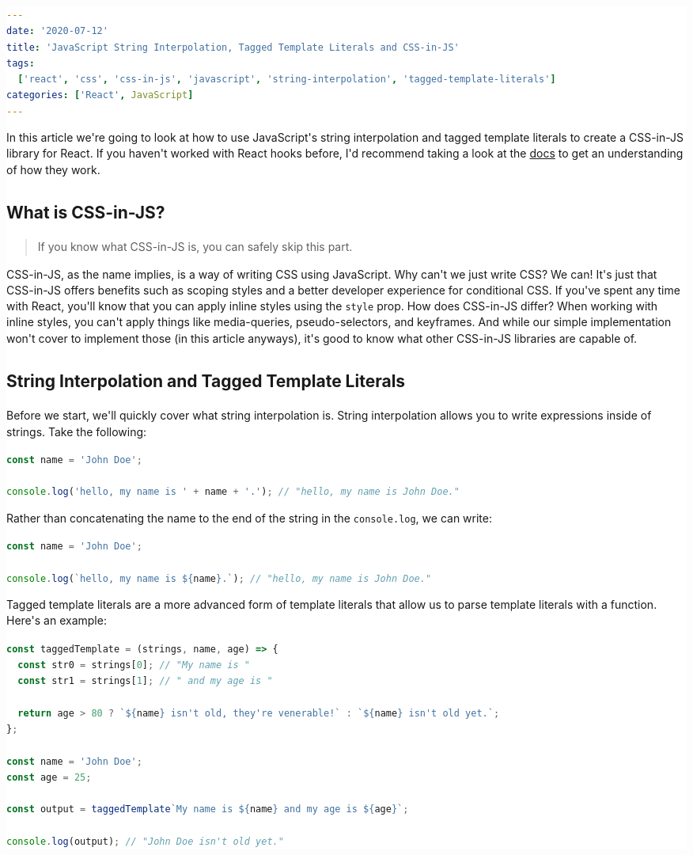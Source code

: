 ```yaml
---
date: '2020-07-12'
title: 'JavaScript String Interpolation, Tagged Template Literals and CSS-in-JS'
tags:
  ['react', 'css', 'css-in-js', 'javascript', 'string-interpolation', 'tagged-template-literals']
categories: ['React', JavaScript]
---
```


In this article we're going to look at how to use JavaScript's string interpolation and tagged template literals to create a CSS-in-JS library for React. If you haven't worked with React hooks before, I'd recommend taking a look at the [docs](https://reactjs.org/docs/hooks-intro.html) to get an understanding of how they work.

## What is CSS-in-JS?

> If you know what CSS-in-JS is, you can safely skip this part.

CSS-in-JS, as the name implies, is a way of writing CSS using JavaScript. Why can't we just write CSS? We can! It's just that CSS-in-JS offers benefits such as scoping styles and a better developer experience for conditional CSS. If you've spent any time with React, you'll know that you can apply inline styles using the `style` prop. How does CSS-in-JS differ? When working with inline styles, you can't apply things like media-queries, pseudo-selectors, and keyframes. And while our simple implementation won't cover to implement those (in this article anyways), it's good to know what other CSS-in-JS libraries are capable of.

## String Interpolation and Tagged Template Literals

Before we start, we'll quickly cover what string interpolation is. String interpolation allows you to write expressions inside of strings. Take the following:

```js
const name = 'John Doe';

console.log('hello, my name is ' + name + '.'); // "hello, my name is John Doe."
```

Rather than concatenating the name to the end of the string in the `console.log`, we can write:

```js
const name = 'John Doe';

console.log(`hello, my name is ${name}.`); // "hello, my name is John Doe."
```

Tagged template literals are a more advanced form of template literals that allow us to parse template literals with a function. Here's an example:

```js
const taggedTemplate = (strings, name, age) => {
  const str0 = strings[0]; // "My name is "
  const str1 = strings[1]; // " and my age is "

  return age > 80 ? `${name} isn't old, they're venerable!` : `${name} isn't old yet.`;
};

const name = 'John Doe';
const age = 25;

const output = taggedTemplate`My name is ${name} and my age is ${age}`;

console.log(output); // "John Doe isn't old yet."
```
